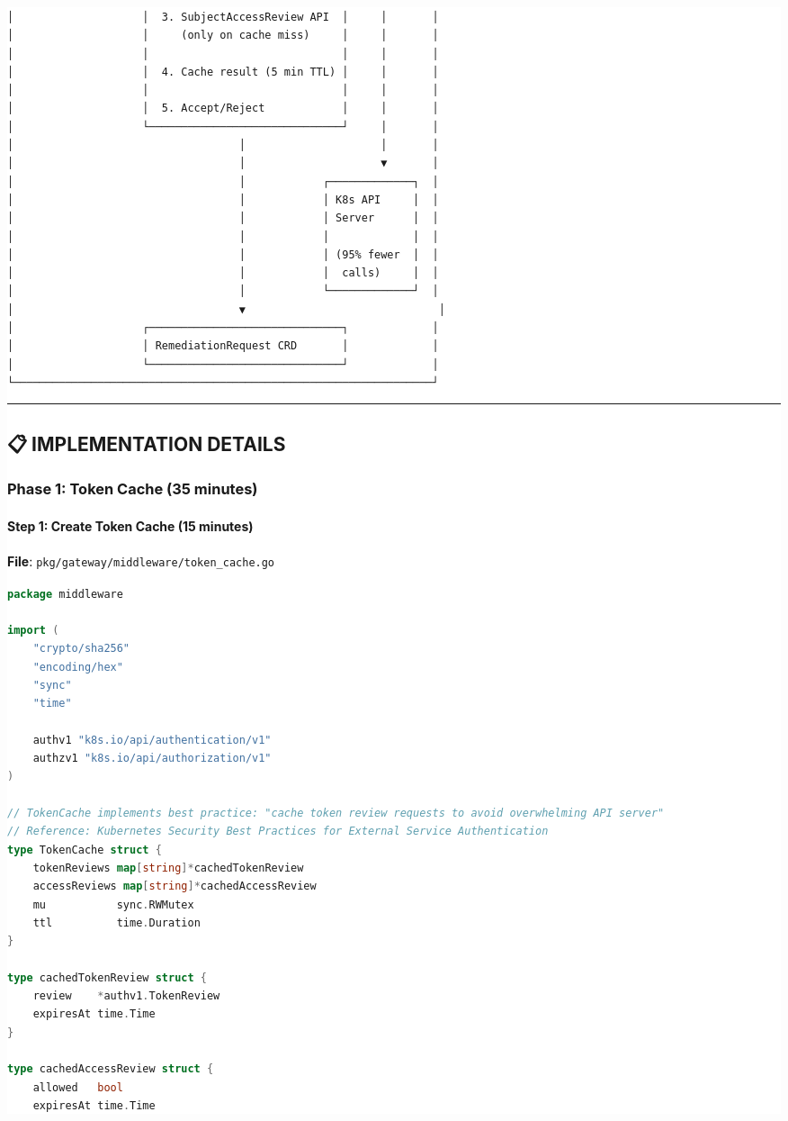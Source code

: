 ```
│                    │  3. SubjectAccessReview API  │     │       │
│                    │     (only on cache miss)     │     │       │
│                    │                              │     │       │
│                    │  4. Cache result (5 min TTL) │     │       │
│                    │                              │     │       │
│                    │  5. Accept/Reject            │     │       │
│                    └──────────────────────────────┘     │       │
│                                   │                     │       │
│                                   │                     ▼       │
│                                   │            ┌─────────────┐  │
│                                   │            │ K8s API     │  │
│                                   │            │ Server      │  │
│                                   │            │             │  │
│                                   │            │ (95% fewer  │  │
│                                   │            │  calls)     │  │
│                                   │            └─────────────┘  │
│                                   ▼                              │
│                    ┌──────────────────────────────┐             │
│                    │ RemediationRequest CRD       │             │
│                    └──────────────────────────────┘             │
└─────────────────────────────────────────────────────────────────┘
```

---

## 📋 **IMPLEMENTATION DETAILS**

### **Phase 1: Token Cache (35 minutes)**

#### **Step 1: Create Token Cache** (15 minutes)

**File**: `pkg/gateway/middleware/token_cache.go`
```go
package middleware

import (
    "crypto/sha256"
    "encoding/hex"
    "sync"
    "time"

    authv1 "k8s.io/api/authentication/v1"
    authzv1 "k8s.io/api/authorization/v1"
)

// TokenCache implements best practice: "cache token review requests to avoid overwhelming API server"
// Reference: Kubernetes Security Best Practices for External Service Authentication
type TokenCache struct {
    tokenReviews map[string]*cachedTokenReview
    accessReviews map[string]*cachedAccessReview
    mu           sync.RWMutex
    ttl          time.Duration
}

type cachedTokenReview struct {
    review    *authv1.TokenReview
    expiresAt time.Time
}

type cachedAccessReview struct {
    allowed   bool
    expiresAt time.Time
```
